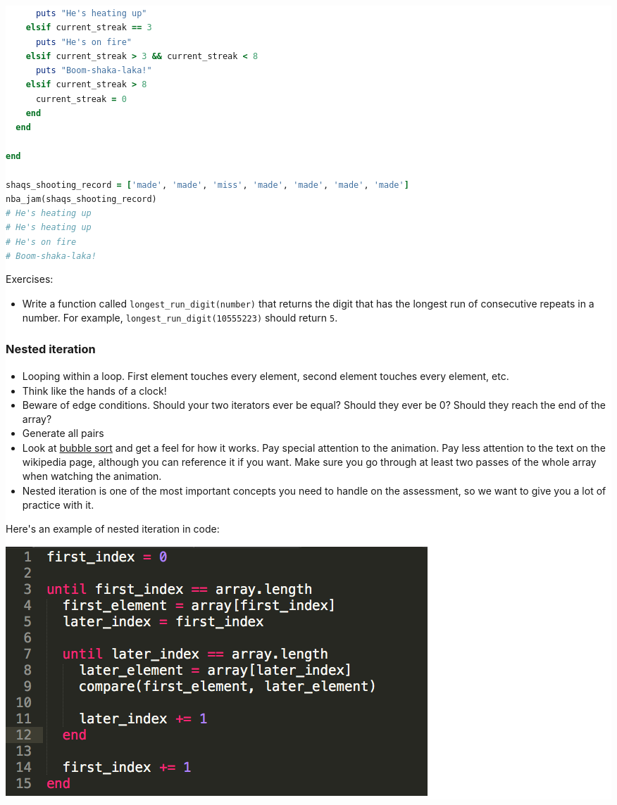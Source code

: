 ```ruby
      puts "He's heating up"
    elsif current_streak == 3
      puts "He's on fire"
    elsif current_streak > 3 && current_streak < 8
      puts "Boom-shaka-laka!"
    elsif current_streak > 8
      current_streak = 0
    end
  end

end

shaqs_shooting_record = ['made', 'made', 'miss', 'made', 'made', 'made', 'made']
nba_jam(shaqs_shooting_record)
# He's heating up
# He's heating up
# He's on fire
# Boom-shaka-laka!
```

Exercises:
  * Write a function called `longest_run_digit(number)` that returns the digit that has the longest run of consecutive repeats in a number. For example, `longest_run_digit(10555223)` should return `5`.

### Nested iteration

* Looping within a loop. First element touches every element, second element touches every element, etc.
* Think like the hands of a clock!
* Beware of edge conditions. Should your two iterators ever be equal? Should they ever be 0? Should they reach the end of the array?
* Generate all pairs
* Look at [bubble sort](https://en.wikipedia.org/wiki/Bubble_sort#/media/File:Bubble-sort-example-300px.gif) and get a feel for how it works.  Pay special attention to the animation.  Pay less attention to the text on the wikipedia page, although you can reference it if you want.  Make sure you go through at least two passes of the whole array when watching the animation.
* Nested iteration is one of the most important concepts you need to handle on the assessment, so we want to give you a lot of practice with it.

Here's an example of nested iteration in code:

![Nested Iteration](./nested-iteration.png)
